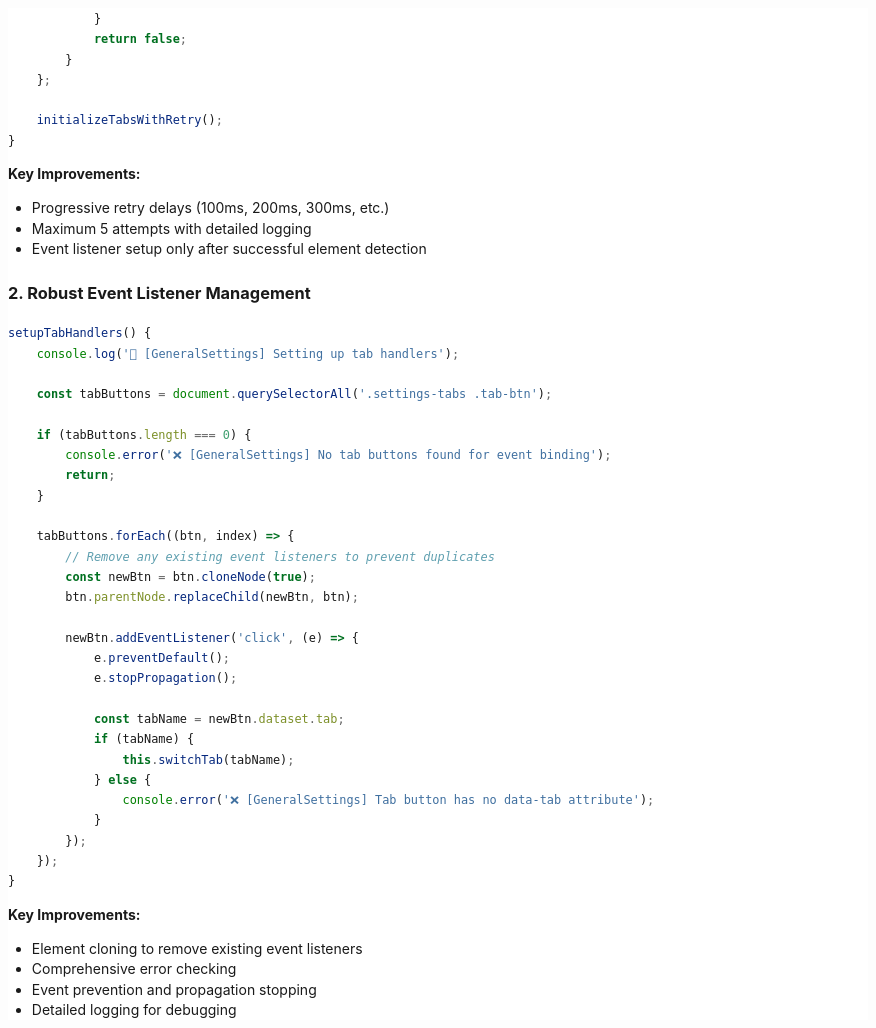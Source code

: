 ```javascript
            }
            return false;
        }
    };
    
    initializeTabsWithRetry();
}
```

**Key Improvements:**
- Progressive retry delays (100ms, 200ms, 300ms, etc.)
- Maximum 5 attempts with detailed logging
- Event listener setup only after successful element detection

### 2. **Robust Event Listener Management**

```javascript
setupTabHandlers() {
    console.log('🔄 [GeneralSettings] Setting up tab handlers');
    
    const tabButtons = document.querySelectorAll('.settings-tabs .tab-btn');
    
    if (tabButtons.length === 0) {
        console.error('❌ [GeneralSettings] No tab buttons found for event binding');
        return;
    }
    
    tabButtons.forEach((btn, index) => {
        // Remove any existing event listeners to prevent duplicates
        const newBtn = btn.cloneNode(true);
        btn.parentNode.replaceChild(newBtn, btn);
        
        newBtn.addEventListener('click', (e) => {
            e.preventDefault();
            e.stopPropagation();
            
            const tabName = newBtn.dataset.tab;
            if (tabName) {
                this.switchTab(tabName);
            } else {
                console.error('❌ [GeneralSettings] Tab button has no data-tab attribute');
            }
        });
    });
}
```

**Key Improvements:**
- Element cloning to remove existing event listeners
- Comprehensive error checking
- Event prevention and propagation stopping
- Detailed logging for debugging
